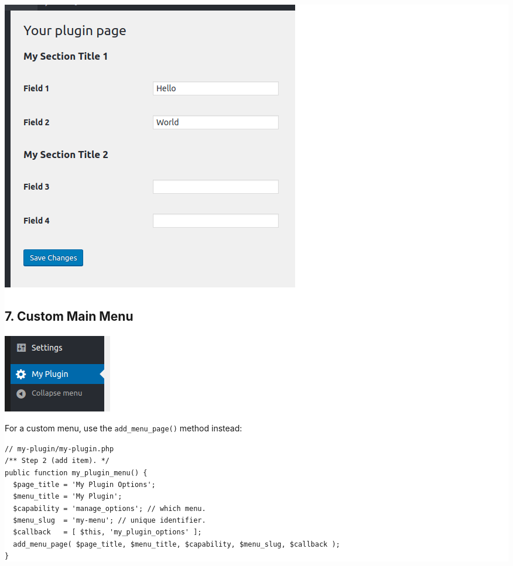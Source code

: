 ![Complete Form](./dev23.png)

## 7. Custom Main Menu

![Custom Main Menu](./dev16.png)

For a custom menu, use the `add_menu_page()` method instead:

```php{9}
// my-plugin/my-plugin.php
/** Step 2 (add item). */
public function my_plugin_menu() {
  $page_title = 'My Plugin Options';
  $menu_title = 'My Plugin';
  $capability = 'manage_options'; // which menu.
  $menu_slug  = 'my-menu'; // unique identifier.
  $callback   = [ $this, 'my_plugin_options' ];
  add_menu_page( $page_title, $menu_title, $capability, $menu_slug, $callback );
}
```

